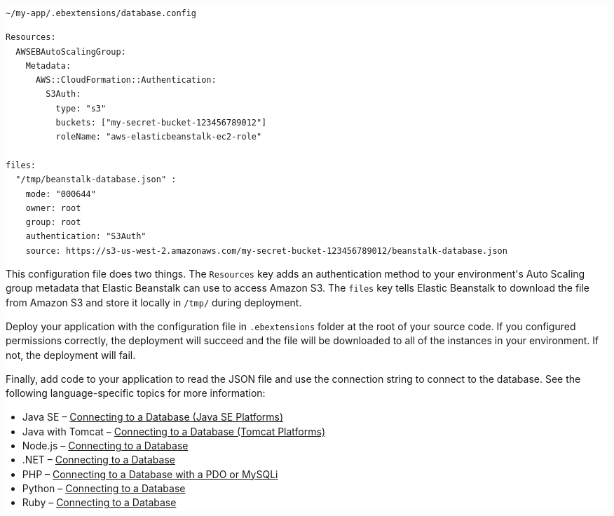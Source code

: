 `~/my-app/.ebextensions/database.config`

```
Resources:
  AWSEBAutoScalingGroup:
    Metadata:
      AWS::CloudFormation::Authentication:
        S3Auth:
          type: "s3"
          buckets: ["my-secret-bucket-123456789012"]
          roleName: "aws-elasticbeanstalk-ec2-role"

files:
  "/tmp/beanstalk-database.json" :
    mode: "000644"
    owner: root
    group: root
    authentication: "S3Auth"
    source: https://s3-us-west-2.amazonaws.com/my-secret-bucket-123456789012/beanstalk-database.json
```

This configuration file does two things\. The `Resources` key adds an authentication method to your environment's Auto Scaling group metadata that Elastic Beanstalk can use to access Amazon S3\. The `files` key tells Elastic Beanstalk to download the file from Amazon S3 and store it locally in `/tmp/` during deployment\.

Deploy your application with the configuration file in `.ebextensions` folder at the root of your source code\. If you configured permissions correctly, the deployment will succeed and the file will be downloaded to all of the instances in your environment\. If not, the deployment will fail\.

Finally, add code to your application to read the JSON file and use the connection string to connect to the database\. See the following language\-specific topics for more information:
+ Java SE – [Connecting to a Database \(Java SE Platforms\)](java-rds.md#java-rds-javase)
+ Java with Tomcat – [Connecting to a Database \(Tomcat Platforms\)](java-rds.md#java-rds-tomcat)
+ Node\.js – [Connecting to a Database](create-deploy-nodejs.rds.md#nodejs-rds-connect)
+ \.NET – [Connecting to a Database](create_deploy_NET.rds.md#dotnet-rds-connect)
+ PHP – [Connecting to a Database with a PDO or MySQLi](create_deploy_PHP.rds.md#php-rds-connect)
+ Python – [Connecting to a Database](create-deploy-python-rds.md#python-rds-connect)
+ Ruby – [Connecting to a Database](create_deploy_Ruby.rds.md#ruby-rds-connect)